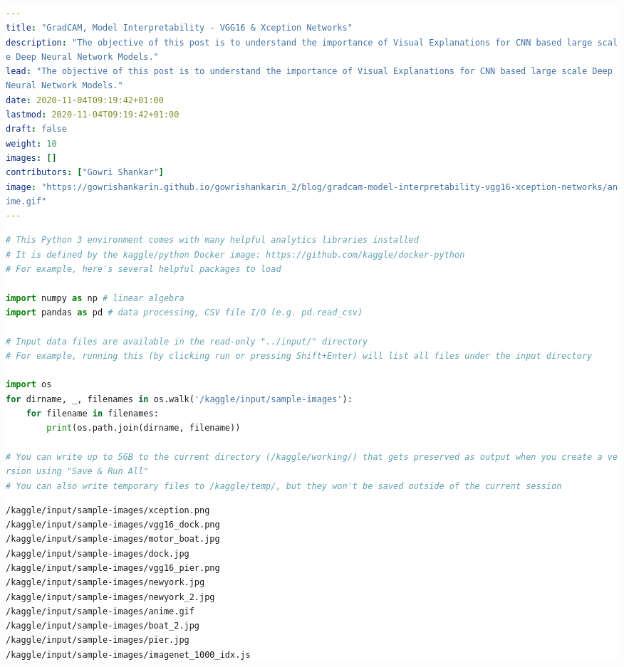 ```yaml
---
title: "GradCAM, Model Interpretability - VGG16 & Xception Networks"
description: "The objective of this post is to understand the importance of Visual Explanations for CNN based large scale Deep Neural Network Models."
lead: "The objective of this post is to understand the importance of Visual Explanations for CNN based large scale Deep Neural Network Models."
date: 2020-11-04T09:19:42+01:00
lastmod: 2020-11-04T09:19:42+01:00
draft: false
weight: 10
images: []
contributors: ["Gowri Shankar"]
image: "https://gowrishankarin.github.io/gowrishankarin_2/blog/gradcam-model-interpretability-vgg16-xception-networks/anime.gif"
---
```


```python
# This Python 3 environment comes with many helpful analytics libraries installed
# It is defined by the kaggle/python Docker image: https://github.com/kaggle/docker-python
# For example, here's several helpful packages to load

import numpy as np # linear algebra
import pandas as pd # data processing, CSV file I/O (e.g. pd.read_csv)

# Input data files are available in the read-only "../input/" directory
# For example, running this (by clicking run or pressing Shift+Enter) will list all files under the input directory

import os
for dirname, _, filenames in os.walk('/kaggle/input/sample-images'):
    for filename in filenames:
        print(os.path.join(dirname, filename))

# You can write up to 5GB to the current directory (/kaggle/working/) that gets preserved as output when you create a version using "Save & Run All" 
# You can also write temporary files to /kaggle/temp/, but they won't be saved outside of the current session
```

    /kaggle/input/sample-images/xception.png
    /kaggle/input/sample-images/vgg16_dock.png
    /kaggle/input/sample-images/motor_boat.jpg
    /kaggle/input/sample-images/dock.jpg
    /kaggle/input/sample-images/vgg16_pier.png
    /kaggle/input/sample-images/newyork.jpg
    /kaggle/input/sample-images/newyork_2.jpg
    /kaggle/input/sample-images/anime.gif
    /kaggle/input/sample-images/boat_2.jpg
    /kaggle/input/sample-images/pier.jpg
    /kaggle/input/sample-images/imagenet_1000_idx.js
